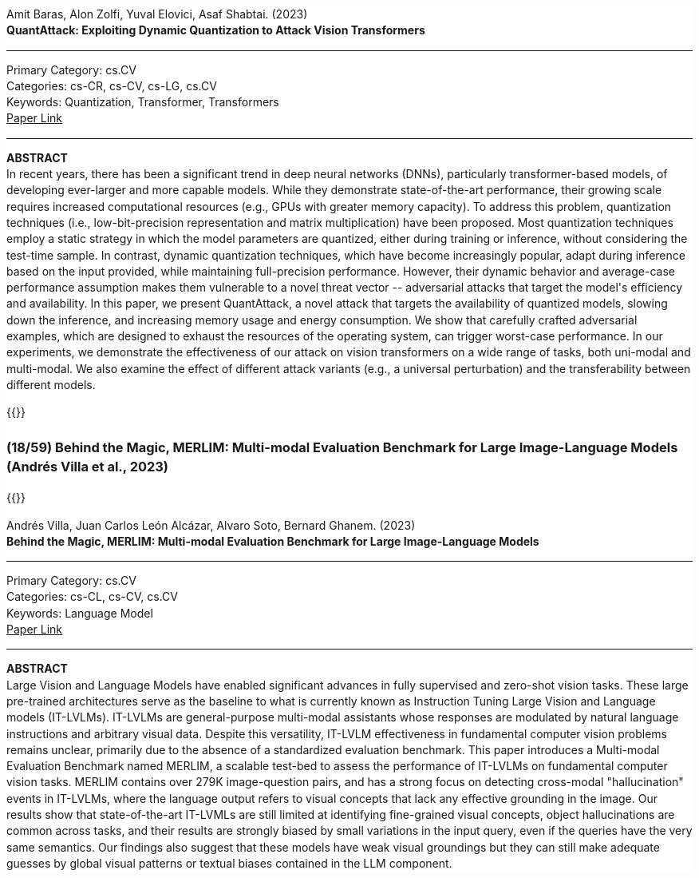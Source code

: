 Amit Baras, Alon Zolfi, Yuval Elovici, Asaf Shabtai. (2023)  
**QuantAttack: Exploiting Dynamic Quantization to Attack Vision Transformers**  

---
Primary Category: cs.CV  
Categories: cs-CR, cs-CV, cs-LG, cs.CV  
Keywords: Quantization, Transformer, Transformers  
[Paper Link](http://arxiv.org/abs/2312.02220v1)  

---


**ABSTRACT**  
In recent years, there has been a significant trend in deep neural networks (DNNs), particularly transformer-based models, of developing ever-larger and more capable models. While they demonstrate state-of-the-art performance, their growing scale requires increased computational resources (e.g., GPUs with greater memory capacity). To address this problem, quantization techniques (i.e., low-bit-precision representation and matrix multiplication) have been proposed. Most quantization techniques employ a static strategy in which the model parameters are quantized, either during training or inference, without considering the test-time sample. In contrast, dynamic quantization techniques, which have become increasingly popular, adapt during inference based on the input provided, while maintaining full-precision performance. However, their dynamic behavior and average-case performance assumption makes them vulnerable to a novel threat vector -- adversarial attacks that target the model's efficiency and availability. In this paper, we present QuantAttack, a novel attack that targets the availability of quantized models, slowing down the inference, and increasing memory usage and energy consumption. We show that carefully crafted adversarial examples, which are designed to exhaust the resources of the operating system, can trigger worst-case performance. In our experiments, we demonstrate the effectiveness of our attack on vision transformers on a wide range of tasks, both uni-modal and multi-modal. We also examine the effect of different attack variants (e.g., a universal perturbation) and the transferability between different models.

{{</citation>}}


### (18/59) Behind the Magic, MERLIM: Multi-modal Evaluation Benchmark for Large Image-Language Models (Andrés Villa et al., 2023)

{{<citation>}}

Andrés Villa, Juan Carlos León Alcázar, Alvaro Soto, Bernard Ghanem. (2023)  
**Behind the Magic, MERLIM: Multi-modal Evaluation Benchmark for Large Image-Language Models**  

---
Primary Category: cs.CV  
Categories: cs-CL, cs-CV, cs.CV  
Keywords: Language Model  
[Paper Link](http://arxiv.org/abs/2312.02219v1)  

---


**ABSTRACT**  
Large Vision and Language Models have enabled significant advances in fully supervised and zero-shot vision tasks. These large pre-trained architectures serve as the baseline to what is currently known as Instruction Tuning Large Vision and Language models (IT-LVLMs). IT-LVLMs are general-purpose multi-modal assistants whose responses are modulated by natural language instructions and arbitrary visual data. Despite this versatility, IT-LVLM effectiveness in fundamental computer vision problems remains unclear, primarily due to the absence of a standardized evaluation benchmark. This paper introduces a Multi-modal Evaluation Benchmark named MERLIM, a scalable test-bed to assess the performance of IT-LVLMs on fundamental computer vision tasks. MERLIM contains over 279K image-question pairs, and has a strong focus on detecting cross-modal "hallucination" events in IT-LVLMs, where the language output refers to visual concepts that lack any effective grounding in the image. Our results show that state-of-the-art IT-LVMLs are still limited at identifying fine-grained visual concepts, object hallucinations are common across tasks, and their results are strongly biased by small variations in the input query, even if the queries have the very same semantics. Our findings also suggest that these models have weak visual groundings but they can still make adequate guesses by global visual patterns or textual biases contained in the LLM component.